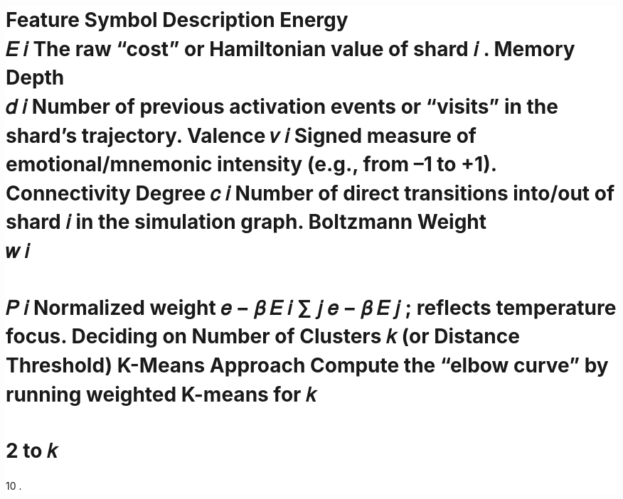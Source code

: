 Feature	Symbol	Description
Energy	
𝐸
𝑖
The raw “cost” or Hamiltonian value of shard 
𝑖
.
Memory Depth	
𝑑
𝑖
Number of previous activation events or “visits” in the shard’s trajectory.
Valence	
𝑣
𝑖
Signed measure of emotional/mnemonic intensity (e.g., from –1 to +1).
Connectivity Degree	
𝑐
𝑖
Number of direct transitions into/out of shard 
𝑖
 in the simulation graph.
Boltzmann Weight	
𝑤
𝑖
=
𝑃
𝑖
Normalized weight 
𝑒
−
𝛽
𝐸
𝑖
∑
𝑗
𝑒
−
𝛽
𝐸
𝑗
; reflects temperature focus.
Deciding on Number of Clusters 
𝑘
 (or Distance Threshold)
K-Means Approach
Compute the “elbow curve” by running weighted K-means for 
𝑘
=
2
 to 
𝑘
=
10
.
